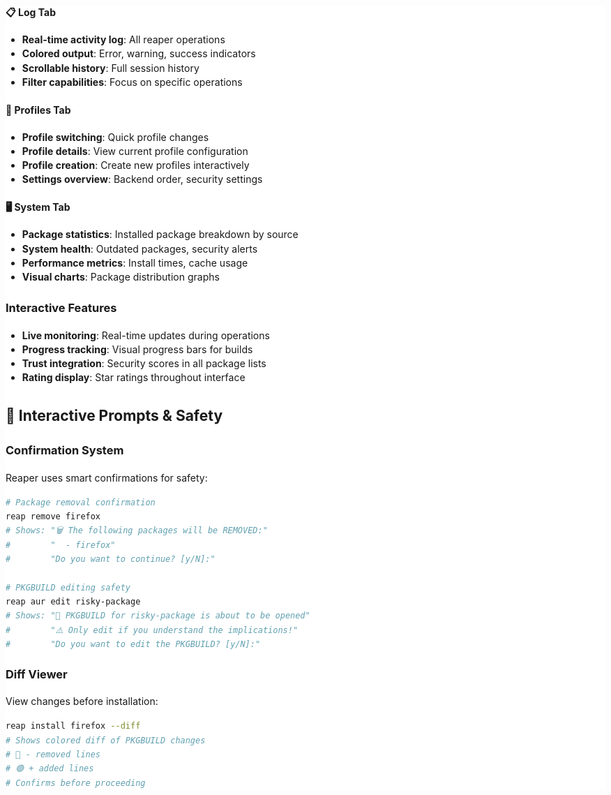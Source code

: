 #### 📋 Log Tab  
- **Real-time activity log**: All reaper operations
- **Colored output**: Error, warning, success indicators
- **Scrollable history**: Full session history
- **Filter capabilities**: Focus on specific operations

#### 👤 Profiles Tab
- **Profile switching**: Quick profile changes
- **Profile details**: View current profile configuration
- **Profile creation**: Create new profiles interactively
- **Settings overview**: Backend order, security settings

#### 🖥️ System Tab
- **Package statistics**: Installed package breakdown by source
- **System health**: Outdated packages, security alerts
- **Performance metrics**: Install times, cache usage
- **Visual charts**: Package distribution graphs

### Interactive Features
- **Live monitoring**: Real-time updates during operations
- **Progress tracking**: Visual progress bars for builds
- **Trust integration**: Security scores in all package lists
- **Rating display**: Star ratings throughout interface

## 💬 Interactive Prompts & Safety

### Confirmation System
Reaper uses smart confirmations for safety:

```bash
# Package removal confirmation
reap remove firefox
# Shows: "🗑️ The following packages will be REMOVED:"
#        "  - firefox"
#        "Do you want to continue? [y/N]:"

# PKGBUILD editing safety
reap aur edit risky-package
# Shows: "📝 PKGBUILD for risky-package is about to be opened"
#        "⚠️ Only edit if you understand the implications!"
#        "Do you want to edit the PKGBUILD? [y/N]:"
```

### Diff Viewer
View changes before installation:

```bash
reap install firefox --diff
# Shows colored diff of PKGBUILD changes
# 🔴 - removed lines
# 🟢 + added lines  
# Confirms before proceeding
```
